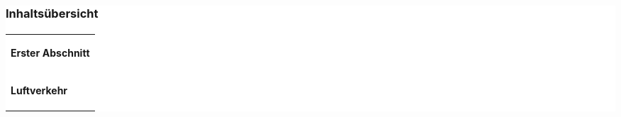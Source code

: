 </div>

</div>

</div>

<span id="BJNR006810922BJNE001413360.html"></span>

### Inhaltsübersicht  

<div>

<div class="jnhtml">

<div>

<div class="jurAbsatz">

<table style="border: none;">

<colgroup>

<col align="left" width="3%">

</col>

<col align="left" width="5%">

</col>

<col align="left" width="48%">

</col>

<col align="left" width="44%">

</col>

</colgroup>

<tbody valign="top">

<tr>

<td style colspan="4" align="left" valign="top" charoff="50">

<span style=";font-weight:bold">Erster Abschnitt</span>

</div>

</div>

</div>

</div>

</td>

</tr>

<tr>

<td style colspan="4" align="left" valign="top" charoff="50">

<span style=";font-weight:bold">Luftverkehr</span>
